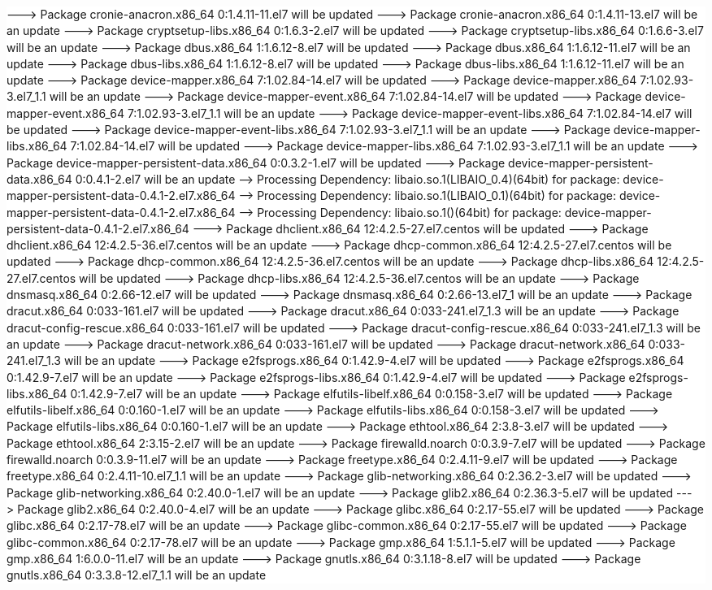 ---> Package cronie-anacron.x86_64 0:1.4.11-11.el7 will be updated
---> Package cronie-anacron.x86_64 0:1.4.11-13.el7 will be an update
---> Package cryptsetup-libs.x86_64 0:1.6.3-2.el7 will be updated
---> Package cryptsetup-libs.x86_64 0:1.6.6-3.el7 will be an update
---> Package dbus.x86_64 1:1.6.12-8.el7 will be updated
---> Package dbus.x86_64 1:1.6.12-11.el7 will be an update
---> Package dbus-libs.x86_64 1:1.6.12-8.el7 will be updated
---> Package dbus-libs.x86_64 1:1.6.12-11.el7 will be an update
---> Package device-mapper.x86_64 7:1.02.84-14.el7 will be updated
---> Package device-mapper.x86_64 7:1.02.93-3.el7_1.1 will be an update
---> Package device-mapper-event.x86_64 7:1.02.84-14.el7 will be updated
---> Package device-mapper-event.x86_64 7:1.02.93-3.el7_1.1 will be an update
---> Package device-mapper-event-libs.x86_64 7:1.02.84-14.el7 will be updated
---> Package device-mapper-event-libs.x86_64 7:1.02.93-3.el7_1.1 will be an update
---> Package device-mapper-libs.x86_64 7:1.02.84-14.el7 will be updated
---> Package device-mapper-libs.x86_64 7:1.02.93-3.el7_1.1 will be an update
---> Package device-mapper-persistent-data.x86_64 0:0.3.2-1.el7 will be updated
---> Package device-mapper-persistent-data.x86_64 0:0.4.1-2.el7 will be an update
--> Processing Dependency: libaio.so.1(LIBAIO_0.4)(64bit) for package: device-mapper-persistent-data-0.4.1-2.el7.x86_64
--> Processing Dependency: libaio.so.1(LIBAIO_0.1)(64bit) for package: device-mapper-persistent-data-0.4.1-2.el7.x86_64
--> Processing Dependency: libaio.so.1()(64bit) for package: device-mapper-persistent-data-0.4.1-2.el7.x86_64
---> Package dhclient.x86_64 12:4.2.5-27.el7.centos will be updated
---> Package dhclient.x86_64 12:4.2.5-36.el7.centos will be an update
---> Package dhcp-common.x86_64 12:4.2.5-27.el7.centos will be updated
---> Package dhcp-common.x86_64 12:4.2.5-36.el7.centos will be an update
---> Package dhcp-libs.x86_64 12:4.2.5-27.el7.centos will be updated
---> Package dhcp-libs.x86_64 12:4.2.5-36.el7.centos will be an update
---> Package dnsmasq.x86_64 0:2.66-12.el7 will be updated
---> Package dnsmasq.x86_64 0:2.66-13.el7_1 will be an update
---> Package dracut.x86_64 0:033-161.el7 will be updated
---> Package dracut.x86_64 0:033-241.el7_1.3 will be an update
---> Package dracut-config-rescue.x86_64 0:033-161.el7 will be updated
---> Package dracut-config-rescue.x86_64 0:033-241.el7_1.3 will be an update
---> Package dracut-network.x86_64 0:033-161.el7 will be updated
---> Package dracut-network.x86_64 0:033-241.el7_1.3 will be an update
---> Package e2fsprogs.x86_64 0:1.42.9-4.el7 will be updated
---> Package e2fsprogs.x86_64 0:1.42.9-7.el7 will be an update
---> Package e2fsprogs-libs.x86_64 0:1.42.9-4.el7 will be updated
---> Package e2fsprogs-libs.x86_64 0:1.42.9-7.el7 will be an update
---> Package elfutils-libelf.x86_64 0:0.158-3.el7 will be updated
---> Package elfutils-libelf.x86_64 0:0.160-1.el7 will be an update
---> Package elfutils-libs.x86_64 0:0.158-3.el7 will be updated
---> Package elfutils-libs.x86_64 0:0.160-1.el7 will be an update
---> Package ethtool.x86_64 2:3.8-3.el7 will be updated
---> Package ethtool.x86_64 2:3.15-2.el7 will be an update
---> Package firewalld.noarch 0:0.3.9-7.el7 will be updated
---> Package firewalld.noarch 0:0.3.9-11.el7 will be an update
---> Package freetype.x86_64 0:2.4.11-9.el7 will be updated
---> Package freetype.x86_64 0:2.4.11-10.el7_1.1 will be an update
---> Package glib-networking.x86_64 0:2.36.2-3.el7 will be updated
---> Package glib-networking.x86_64 0:2.40.0-1.el7 will be an update
---> Package glib2.x86_64 0:2.36.3-5.el7 will be updated
---> Package glib2.x86_64 0:2.40.0-4.el7 will be an update
---> Package glibc.x86_64 0:2.17-55.el7 will be updated
---> Package glibc.x86_64 0:2.17-78.el7 will be an update
---> Package glibc-common.x86_64 0:2.17-55.el7 will be updated
---> Package glibc-common.x86_64 0:2.17-78.el7 will be an update
---> Package gmp.x86_64 1:5.1.1-5.el7 will be updated
---> Package gmp.x86_64 1:6.0.0-11.el7 will be an update
---> Package gnutls.x86_64 0:3.1.18-8.el7 will be updated
---> Package gnutls.x86_64 0:3.3.8-12.el7_1.1 will be an update